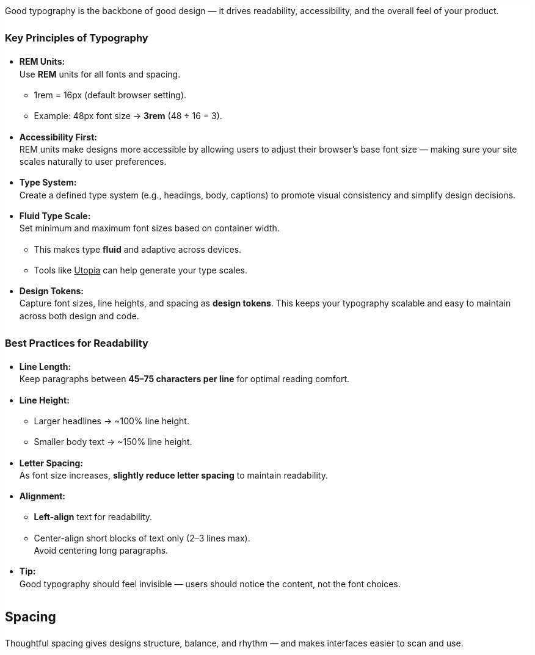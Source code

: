 Good typography is the backbone of good design — it drives readability, accessibility, and the overall feel of your product.

### Key Principles of Typography

- **REM Units:**  
  Use **REM** units for all fonts and spacing.

  - 1rem \= 16px (default browser setting).

  - Example: 48px font size → **3rem** (48 ÷ 16 \= 3).

- **Accessibility First:**  
  REM units make designs more accessible by allowing users to adjust their browser’s base font size — making sure your site scales naturally to user preferences.

- **Type System:**  
  Create a defined type system (e.g., headings, body, captions) to promote visual consistency and simplify design decisions.

- **Fluid Type Scale:**  
  Set minimum and maximum font sizes based on container width.

  - This makes type **fluid** and adaptive across devices.

  - Tools like [Utopia](https://utopia.fyi) can help generate your type scales.

- **Design Tokens:**  
  Capture font sizes, line heights, and spacing as **design tokens**. This keeps your typography scalable and easy to maintain across both design and code.

### Best Practices for Readability

- **Line Length:**  
   Keep paragraphs between **45–75 characters per line** for optimal reading comfort.

- **Line Height:**

  - Larger headlines → \~100% line height.

  - Smaller body text → \~150% line height.

- **Letter Spacing:**  
   As font size increases, **slightly reduce letter spacing** to maintain readability.

- **Alignment:**

  - **Left-align** text for readability.

  - Center-align short blocks of text only (2–3 lines max).  
    Avoid centering long paragraphs.

- **Tip:**  
  Good typography should feel invisible — users should notice the content, not the font choices.

## Spacing

Thoughtful spacing gives designs structure, balance, and rhythm — and makes interfaces easier to scan and use.
